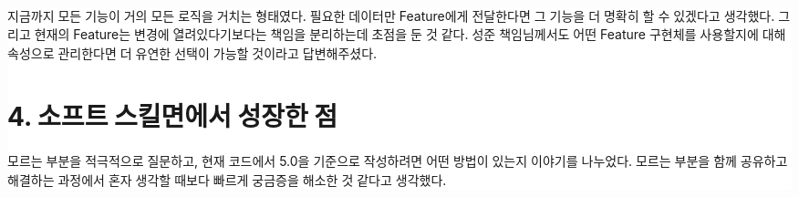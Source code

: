 지금까지 모든 기능이 거의 모든 로직을 거치는 형태였다. 필요한 데이터만 Feature에게 전달한다면 그 기능을 더 명확히 할 수 있겠다고 생각했다. 그리고 현재의 Feature는 변경에 열려있다기보다는 책임을 분리하는데 초점을 둔 것 같다. 성준 책임님께서도 어떤 Feature 구현체를 사용할지에 대해 속성으로 관리한다면 더 유연한 선택이 가능할 것이라고 답변해주셨다.

# 4. 소프트 스킬면에서 성장한 점

모르는 부분을 적극적으로 질문하고, 현재 코드에서 5.0을 기준으로 작성하려면 어떤 방법이 있는지 이야기를 나누었다. 모르는 부분을 함께 공유하고 해결하는 과정에서 혼자 생각할 때보다 빠르게 궁금증을 해소한 것 같다고 생각했다.
